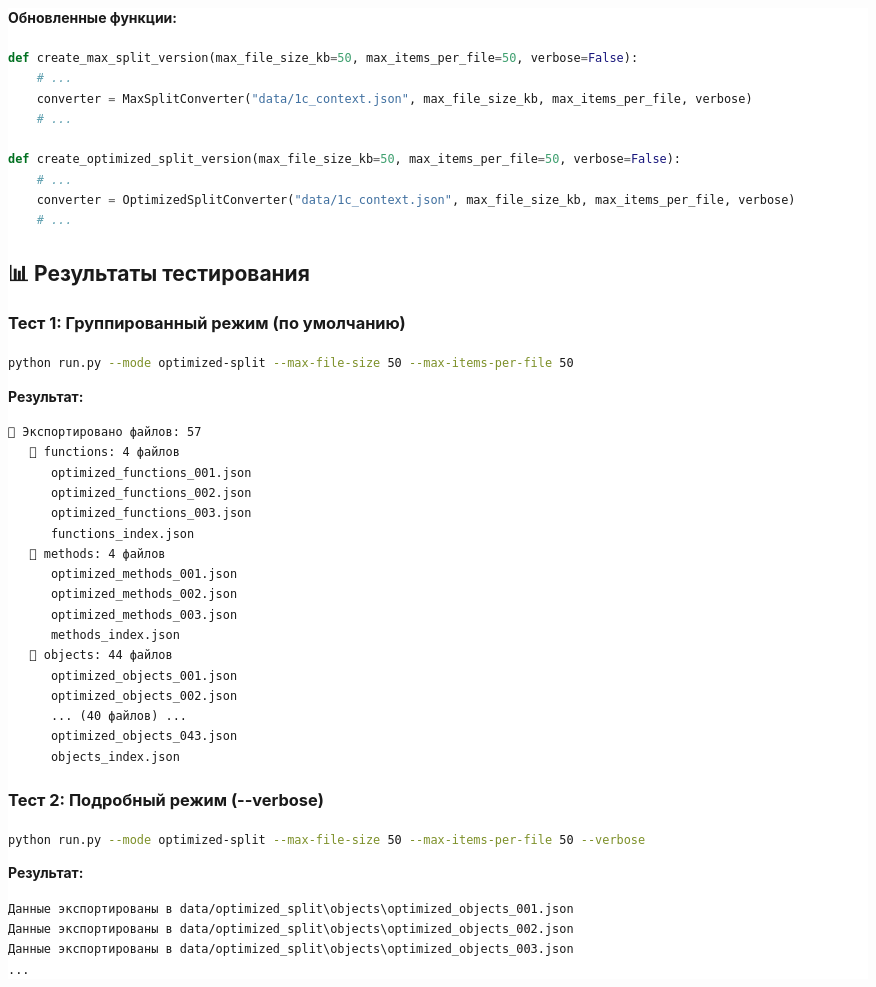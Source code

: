 #### **Обновленные функции:**
```python
def create_max_split_version(max_file_size_kb=50, max_items_per_file=50, verbose=False):
    # ...
    converter = MaxSplitConverter("data/1c_context.json", max_file_size_kb, max_items_per_file, verbose)
    # ...

def create_optimized_split_version(max_file_size_kb=50, max_items_per_file=50, verbose=False):
    # ...
    converter = OptimizedSplitConverter("data/1c_context.json", max_file_size_kb, max_items_per_file, verbose)
    # ...
```

## 📊 Результаты тестирования

### **Тест 1: Группированный режим (по умолчанию)**
```bash
python run.py --mode optimized-split --max-file-size 50 --max-items-per-file 50
```

**Результат:**
```
📁 Экспортировано файлов: 57
   📂 functions: 4 файлов
      optimized_functions_001.json
      optimized_functions_002.json
      optimized_functions_003.json
      functions_index.json
   📂 methods: 4 файлов
      optimized_methods_001.json
      optimized_methods_002.json
      optimized_methods_003.json
      methods_index.json
   📂 objects: 44 файлов
      optimized_objects_001.json
      optimized_objects_002.json
      ... (40 файлов) ...
      optimized_objects_043.json
      objects_index.json
```

### **Тест 2: Подробный режим (--verbose)**
```bash
python run.py --mode optimized-split --max-file-size 50 --max-items-per-file 50 --verbose
```

**Результат:**
```
Данные экспортированы в data/optimized_split\objects\optimized_objects_001.json
Данные экспортированы в data/optimized_split\objects\optimized_objects_002.json
Данные экспортированы в data/optimized_split\objects\optimized_objects_003.json
...
```
